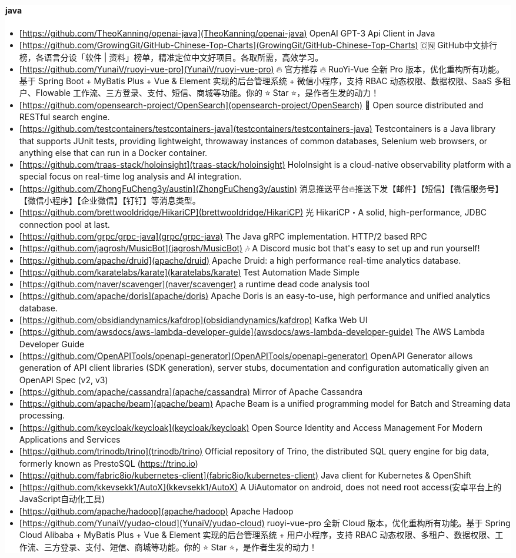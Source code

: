 #### java
* [https://github.com/TheoKanning/openai-java](TheoKanning/openai-java) OpenAI GPT-3 Api Client in Java
* [https://github.com/GrowingGit/GitHub-Chinese-Top-Charts](GrowingGit/GitHub-Chinese-Top-Charts) 🇨🇳 GitHub中文排行榜，各语言分设「软件 | 资料」榜单，精准定位中文好项目。各取所需，高效学习。
* [https://github.com/YunaiV/ruoyi-vue-pro](YunaiV/ruoyi-vue-pro) 🔥 官方推荐 🔥 RuoYi-Vue 全新 Pro 版本，优化重构所有功能。基于 Spring Boot + MyBatis Plus + Vue & Element 实现的后台管理系统 + 微信小程序，支持 RBAC 动态权限、数据权限、SaaS 多租户、Flowable 工作流、三方登录、支付、短信、商城等功能。你的 ⭐️ Star ⭐️，是作者生发的动力！
* [https://github.com/opensearch-project/OpenSearch](opensearch-project/OpenSearch) 🔎 Open source distributed and RESTful search engine.
* [https://github.com/testcontainers/testcontainers-java](testcontainers/testcontainers-java) Testcontainers is a Java library that supports JUnit tests, providing lightweight, throwaway instances of common databases, Selenium web browsers, or anything else that can run in a Docker container.
* [https://github.com/traas-stack/holoinsight](traas-stack/holoinsight) HoloInsight is a cloud-native observability platform with a special focus on real-time log analysis and AI integration.
* [https://github.com/ZhongFuCheng3y/austin](ZhongFuCheng3y/austin) 消息推送平台🔥推送下发【邮件】【短信】【微信服务号】【微信小程序】【企业微信】【钉钉】等消息类型。
* [https://github.com/brettwooldridge/HikariCP](brettwooldridge/HikariCP) 光 HikariCP・A solid, high-performance, JDBC connection pool at last.
* [https://github.com/grpc/grpc-java](grpc/grpc-java) The Java gRPC implementation. HTTP/2 based RPC
* [https://github.com/jagrosh/MusicBot](jagrosh/MusicBot) 🎶 A Discord music bot that's easy to set up and run yourself!
* [https://github.com/apache/druid](apache/druid) Apache Druid: a high performance real-time analytics database.
* [https://github.com/karatelabs/karate](karatelabs/karate) Test Automation Made Simple
* [https://github.com/naver/scavenger](naver/scavenger) a runtime dead code analysis tool
* [https://github.com/apache/doris](apache/doris) Apache Doris is an easy-to-use, high performance and unified analytics database.
* [https://github.com/obsidiandynamics/kafdrop](obsidiandynamics/kafdrop) Kafka Web UI
* [https://github.com/awsdocs/aws-lambda-developer-guide](awsdocs/aws-lambda-developer-guide) The AWS Lambda Developer Guide
* [https://github.com/OpenAPITools/openapi-generator](OpenAPITools/openapi-generator) OpenAPI Generator allows generation of API client libraries (SDK generation), server stubs, documentation and configuration automatically given an OpenAPI Spec (v2, v3)
* [https://github.com/apache/cassandra](apache/cassandra) Mirror of Apache Cassandra
* [https://github.com/apache/beam](apache/beam) Apache Beam is a unified programming model for Batch and Streaming data processing.
* [https://github.com/keycloak/keycloak](keycloak/keycloak) Open Source Identity and Access Management For Modern Applications and Services
* [https://github.com/trinodb/trino](trinodb/trino) Official repository of Trino, the distributed SQL query engine for big data, formerly known as PrestoSQL (https://trino.io)
* [https://github.com/fabric8io/kubernetes-client](fabric8io/kubernetes-client) Java client for Kubernetes & OpenShift
* [https://github.com/kkevsekk1/AutoX](kkevsekk1/AutoX) A UiAutomator on android, does not need root access(安卓平台上的JavaScript自动化工具)
* [https://github.com/apache/hadoop](apache/hadoop) Apache Hadoop
* [https://github.com/YunaiV/yudao-cloud](YunaiV/yudao-cloud) ruoyi-vue-pro 全新 Cloud 版本，优化重构所有功能。基于 Spring Cloud Alibaba + MyBatis Plus + Vue & Element 实现的后台管理系统 + 用户小程序，支持 RBAC 动态权限、多租户、数据权限、工作流、三方登录、支付、短信、商城等功能。你的 ⭐️ Star ⭐️，是作者生发的动力！
